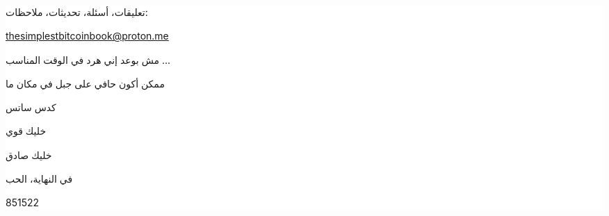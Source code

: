 تعليقات، أسئلة، تحديثات، ملاحظات:

thesimplestbitcoinbook@proton.me

مش بوعد إني هرد في الوقت المناسب ...

ممكن أكون حافي على جبل في مكان ما

كدس ساتس

خليك قوي

خليك صادق

في النهاية، الحب

851522

